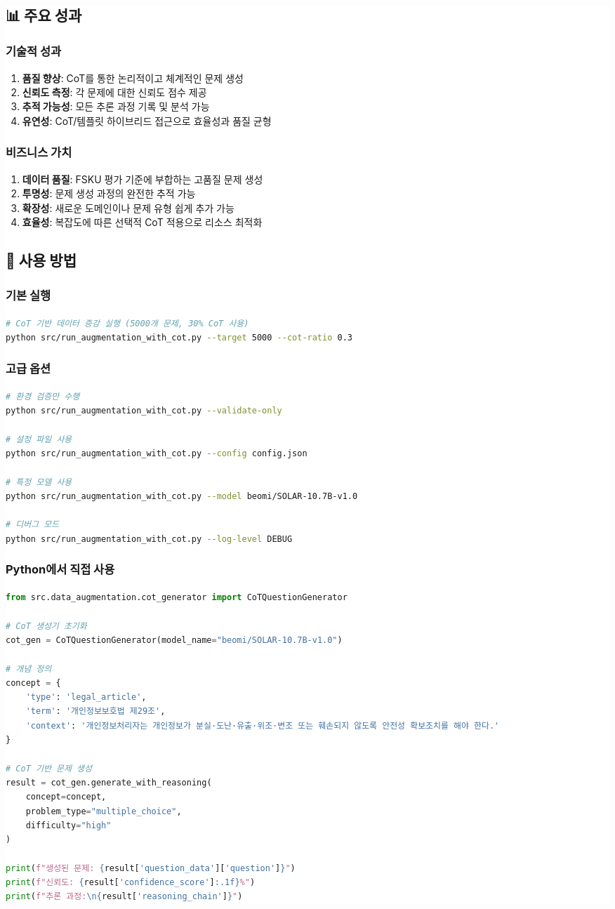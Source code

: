 ## 📊 주요 성과

### 기술적 성과
1. **품질 향상**: CoT를 통한 논리적이고 체계적인 문제 생성
2. **신뢰도 측정**: 각 문제에 대한 신뢰도 점수 제공
3. **추적 가능성**: 모든 추론 과정 기록 및 분석 가능
4. **유연성**: CoT/템플릿 하이브리드 접근으로 효율성과 품질 균형

### 비즈니스 가치
1. **데이터 품질**: FSKU 평가 기준에 부합하는 고품질 문제 생성
2. **투명성**: 문제 생성 과정의 완전한 추적 가능
3. **확장성**: 새로운 도메인이나 문제 유형 쉽게 추가 가능
4. **효율성**: 복잡도에 따른 선택적 CoT 적용으로 리소스 최적화

## 🎯 사용 방법

### 기본 실행
```bash
# CoT 기반 데이터 증강 실행 (5000개 문제, 30% CoT 사용)
python src/run_augmentation_with_cot.py --target 5000 --cot-ratio 0.3
```

### 고급 옵션
```bash
# 환경 검증만 수행
python src/run_augmentation_with_cot.py --validate-only

# 설정 파일 사용
python src/run_augmentation_with_cot.py --config config.json

# 특정 모델 사용
python src/run_augmentation_with_cot.py --model beomi/SOLAR-10.7B-v1.0

# 디버그 모드
python src/run_augmentation_with_cot.py --log-level DEBUG
```

### Python에서 직접 사용
```python
from src.data_augmentation.cot_generator import CoTQuestionGenerator

# CoT 생성기 초기화
cot_gen = CoTQuestionGenerator(model_name="beomi/SOLAR-10.7B-v1.0")

# 개념 정의
concept = {
    'type': 'legal_article',
    'term': '개인정보보호법 제29조',
    'context': '개인정보처리자는 개인정보가 분실·도난·유출·위조·변조 또는 훼손되지 않도록 안전성 확보조치를 해야 한다.'
}

# CoT 기반 문제 생성
result = cot_gen.generate_with_reasoning(
    concept=concept,
    problem_type="multiple_choice",
    difficulty="high"
)

print(f"생성된 문제: {result['question_data']['question']}")
print(f"신뢰도: {result['confidence_score']:.1f}%")
print(f"추론 과정:\n{result['reasoning_chain']}")
```